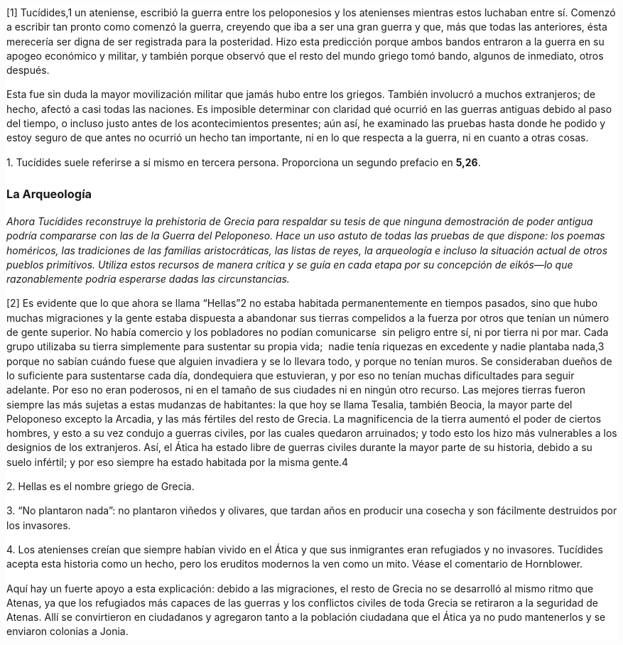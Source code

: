 \[1\] Tucídides,1 un ateniense, escribió la guerra entre los peloponesios y los atenienses mientras estos luchaban entre sí. Comenzó a escribir tan pronto como comenzó la guerra, creyendo que iba a ser una gran guerra y que, más que todas las anteriores, ésta merecería ser digna de ser registrada para la posteridad. Hizo esta predicción porque ambos bandos entraron a la guerra en su apogeo económico y militar, y también porque observó que el resto del mundo griego tomó bando, algunos de inmediato, otros después.

Esta fue sin duda la mayor movilización militar que jamás hubo entre los griegos. También involucró a muchos extranjeros; de hecho, afectó a casi todas las naciones. Es imposible determinar con claridad qué ocurrió en las guerras antiguas debido al paso del tiempo, o incluso justo antes de los acontecimientos presentes; aún así, he examinado las pruebas hasta donde he podido y estoy seguro de que antes no ocurrió un hecho tan importante, ni en lo que respecta a la guerra, ni en cuanto a otras cosas.

1\. Tucídides suele referirse a sí mismo en tercera persona. Proporciona un segundo prefacio en **5,26**.

### La Arqueología


_Ahora Tucídides reconstruye la prehistoria de Grecia para respaldar su tesis de que ninguna demostración de poder antigua podría compararse con las de la Guerra del Peloponeso. Hace un uso astuto de todas las pruebas de que dispone: los poemas homéricos, las tradiciones de las familias aristocráticas, las listas de reyes, la arqueología e incluso la situación actual de otros pueblos primitivos. Utiliza estos recursos de manera crítica y se guía en cada etapa por su concepción de eikós—lo que razonablemente podría esperarse dadas las circunstancias._

\[2\] Es evidente que lo que ahora se llama “Hellas”2 no estaba habitada permanentemente en tiempos pasados, sino que hubo muchas migraciones y la gente estaba dispuesta a abandonar sus tierras compelidos a la fuerza por otros que tenían un número de gente superior. No había comercio y los pobladores no podían comunicarse  sin peligro entre sí, ni por tierra ni por mar. Cada grupo utilizaba su tierra simplemente para sustentar su propia vida;  nadie tenía riquezas en excedente y nadie plantaba nada,3 porque no sabían cuándo fuese que alguien invadiera y se lo llevara todo, y porque no tenían muros. Se consideraban dueños de lo suficiente para sustentarse cada día, dondequiera que estuvieran, y por eso no tenían muchas dificultades para seguir adelante. Por eso no eran poderosos, ni en el tamaño de sus ciudades ni en ningún otro recurso. Las mejores tierras fueron siempre las más sujetas a estas mudanzas de habitantes: la que hoy se llama Tesalia, también Beocia, la mayor parte del Peloponeso excepto la Arcadia, y las más fértiles del resto de Grecia. La magnificencia de la tierra aumentó el poder de ciertos hombres, y esto a su vez condujo a guerras civiles, por las cuales quedaron arruinados; y todo esto los hizo más vulnerables a los designios de los extranjeros. Así, el Ática ha estado libre de guerras civiles durante la mayor parte de su historia, debido a su suelo infértil; y por eso siempre ha estado habitada por la misma gente.4

2\. Hellas es el nombre griego de Grecia.

3\. “No plantaron nada”: no plantaron viñedos y olivares, que tardan años en producir una cosecha y son fácilmente destruidos por los invasores.

4\. Los atenienses creían que siempre habían vivido en el Ática y que sus inmigrantes eran refugiados y no invasores. Tucídides acepta esta historia como un hecho, pero los eruditos modernos la ven como un mito. Véase el comentario de Hornblower.

Aquí hay un fuerte apoyo a esta explicación: debido a las migraciones, el resto de Grecia no se desarrolló al mismo ritmo que Atenas, ya que los refugiados más capaces de las guerras y los conflictos civiles de toda Grecia se retiraron a la seguridad de Atenas. Allí se convirtieron en ciudadanos y agregaron tanto a la población ciudadana que el Ática ya no pudo mantenerlos y se enviaron colonias a Jonia.
